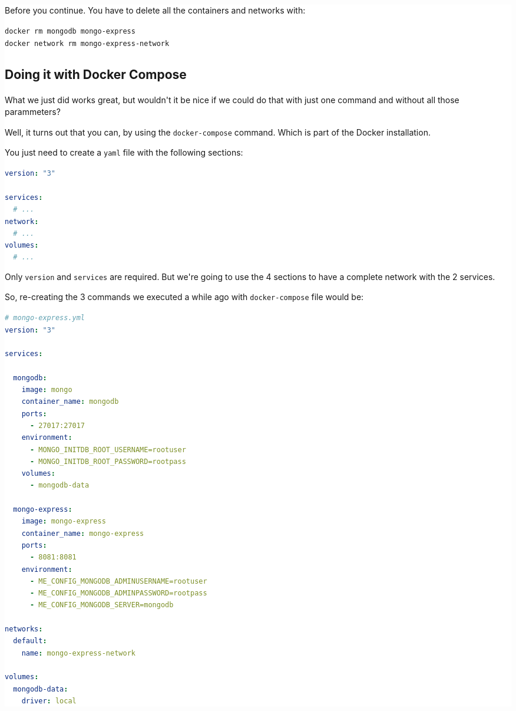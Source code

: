 Before you continue. You have to delete all the containers and networks with:

```bash
docker rm mongodb mongo-express
docker network rm mongo-express-network
```


## Doing it with Docker Compose

What we just did works great, but wouldn't it be nice if we could do that with just one command and without all those parammeters? 

Well, it turns out that you can, by using the `docker-compose` command. Which is part of the Docker installation.

You just need to create a `yaml` file with the following sections:

```yaml
version: "3"

services:
  # ...
network:
  # ...
volumes:
  # ...
```

Only `version` and `services` are required. But we're going to use the 4 sections to have a complete network with the 2 services.

So, re-creating the 3 commands we executed a while ago with `docker-compose` file would be: 

```yaml
# mongo-express.yml
version: "3"

services:

  mongodb:
    image: mongo
    container_name: mongodb
    ports:
      - 27017:27017
    environment:
      - MONGO_INITDB_ROOT_USERNAME=rootuser
      - MONGO_INITDB_ROOT_PASSWORD=rootpass
    volumes:
      - mongodb-data

  mongo-express:
    image: mongo-express
    container_name: mongo-express
    ports:
      - 8081:8081
    environment:
      - ME_CONFIG_MONGODB_ADMINUSERNAME=rootuser
      - ME_CONFIG_MONGODB_ADMINPASSWORD=rootpass
      - ME_CONFIG_MONGODB_SERVER=mongodb

networks:
  default:
    name: mongo-express-network

volumes:
  mongodb-data:
    driver: local
```